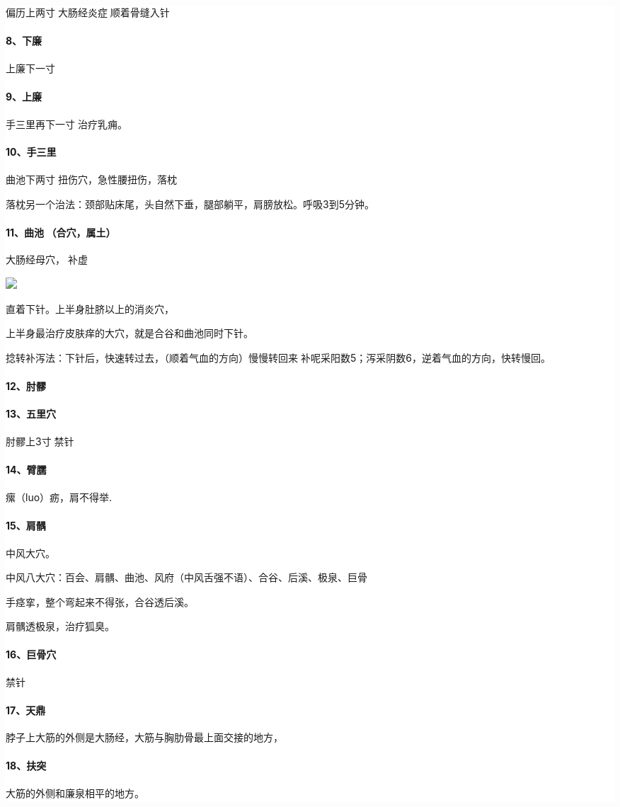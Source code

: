 偏历上两寸 大肠经炎症 顺着骨缝入针

#### 8、下廉 

上廉下一寸

#### 9、上廉 

手三里再下一寸 治疗乳痈。

#### 10、手三里 

曲池下两寸 扭伤穴，急性腰扭伤，落枕

落枕另一个治法：颈部贴床尾，头自然下垂，腿部躺平，肩膀放松。呼吸3到5分钟。

#### 11、曲池 （合穴，属土）

大肠经母穴， 补虚

![](https://amown.cn/PicGo/24a8fa04469c32f17fd8c7e7a352aa7b.webp)

直着下针。上半身肚脐以上的消炎穴，

上半身最治疗皮肤痒的大穴，就是合谷和曲池同时下针。

捻转补泻法：下针后，快速转过去，（顺着气血的方向）慢慢转回来 补呢采阳数5；泻采阴数6，逆着气血的方向，快转慢回。

#### 12、肘髎

#### 13、五里穴 

肘髎上3寸 禁针

#### 14、臂臑 

瘰（luo）疬，肩不得举.

#### 15、肩髃 

中风大穴。

中风八大穴：百会、肩髃、曲池、风府（中风舌强不语）、合谷、后溪、极泉、巨骨

手痉挛，整个弯起来不得张，合谷透后溪。

肩髃透极泉，治疗狐臭。

#### 16、巨骨穴 

禁针

#### 17、天鼎 

脖子上大筋的外侧是大肠经，大筋与胸肋骨最上面交接的地方，

#### 18、扶突 

大筋的外侧和廉泉相平的地方。
